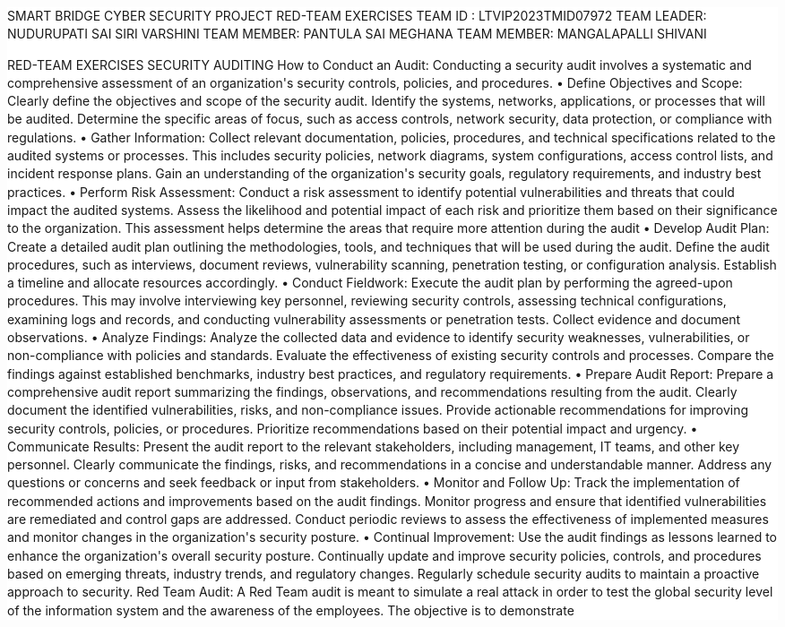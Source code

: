  
 SMART BRIDGE
 CYBER SECURITY PROJECT
 RED-TEAM EXERCISES
TEAM ID : LTVIP2023TMID07972
TEAM LEADER: NUDURUPATI SAI SIRI VARSHINI
TEAM MEMBER: PANTULA SAI MEGHANA
TEAM MEMBER: MANGALAPALLI SHIVANI
 
 RED-TEAM EXERCISES
SECURITY AUDITING
How to Conduct an Audit:
Conducting a security audit involves a systematic and comprehensive assessment of an
organization's security controls, policies, and procedures.
• Define Objectives and Scope: Clearly define the objectives and scope of the security
audit. Identify the systems, networks, applications, or processes that will be audited.
Determine the specific areas of focus, such as access controls, network security, data
protection, or compliance with regulations.
• Gather Information: Collect relevant documentation, policies, procedures, and
technical specifications related to the audited systems or processes. This includes
security policies, network diagrams, system configurations, access control lists, and
incident response plans. Gain an understanding of the organization's security goals,
regulatory requirements, and industry best practices.
• Perform Risk Assessment: Conduct a risk assessment to identify potential
vulnerabilities and threats that could impact the audited systems. Assess the likelihood
and potential impact of each risk and prioritize them based on their significance to the
organization. This assessment helps determine the areas that require more attention
during the audit
• Develop Audit Plan: Create a detailed audit plan outlining the methodologies, tools,
and techniques that will be used during the audit. Define the audit procedures, such as
interviews, document reviews, vulnerability scanning, penetration testing, or
configuration analysis. Establish a timeline and allocate resources accordingly.
• Conduct Fieldwork: Execute the audit plan by performing the agreed-upon
procedures. This may involve interviewing key personnel, reviewing security controls,
assessing technical configurations, examining logs and records, and conducting
vulnerability assessments or penetration tests. Collect evidence and document
observations.
• Analyze Findings: Analyze the collected data and evidence to identify security
weaknesses, vulnerabilities, or non-compliance with policies and standards. Evaluate
the effectiveness of existing security controls and processes. Compare the findings
against established benchmarks, industry best practices, and regulatory requirements.
• Prepare Audit Report: Prepare a comprehensive audit report summarizing the
findings, observations, and recommendations resulting from the audit. Clearly
document the identified vulnerabilities, risks, and non-compliance issues. Provide
actionable recommendations for improving security controls, policies, or procedures.
Prioritize recommendations based on their potential impact and urgency.
• Communicate Results: Present the audit report to the relevant stakeholders, including
management, IT teams, and other key personnel. Clearly communicate the findings,
risks, and recommendations in a concise and understandable manner. Address any
questions or concerns and seek feedback or input from stakeholders.
• Monitor and Follow Up: Track the implementation of recommended actions and
improvements based on the audit findings. Monitor progress and ensure that identified
vulnerabilities are remediated and control gaps are addressed. Conduct periodic reviews
to assess the effectiveness of implemented measures and monitor changes in the
organization's security posture.
• Continual Improvement: Use the audit findings as lessons learned to enhance the
organization's overall security posture. Continually update and improve security
policies, controls, and procedures based on emerging threats, industry trends, and
regulatory changes. Regularly schedule security audits to maintain a proactive approach
to security.
Red Team Audit:
A Red Team audit is meant to simulate a real attack in order to test the global security level of
the information system and the awareness of the employees. The objective is to demonstrate